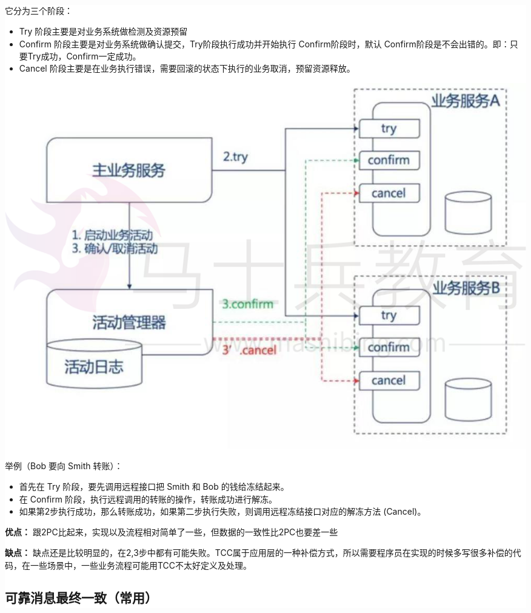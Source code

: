 它分为三个阶段：

- Try 阶段主要是对业务系统做检测及资源预留
- Confirm 阶段主要是对业务系统做确认提交，Try阶段执行成功并开始执行 Confirm阶段时，默认 Confirm阶段是不会出错的。即：只要Try成功，Confirm一定成功。
- Cancel 阶段主要是在业务执行错误，需要回滚的状态下执行的业务取消，预留资源释放。

![5458820-355245e22fe53f21](分布式事务解决方案.assets/5458820-355245e22fe53f21.png)



举例（Bob 要向 Smith 转账）：

- 首先在 Try 阶段，要先调用远程接口把 Smith 和 Bob 的钱给冻结起来。
- 在 Confirm 阶段，执行远程调用的转账的操作，转账成功进行解冻。
- 如果第2步执行成功，那么转账成功，如果第二步执行失败，则调用远程冻结接口对应的解冻方法 (Cancel)。

**优点：**
 跟2PC比起来，实现以及流程相对简单了一些，但数据的一致性比2PC也要差一些

**缺点：**
 缺点还是比较明显的，在2,3步中都有可能失败。TCC属于应用层的一种补偿方式，所以需要程序员在实现的时候多写很多补偿的代码，在一些场景中，一些业务流程可能用TCC不太好定义及处理。

## 可靠消息最终一致（常用）
